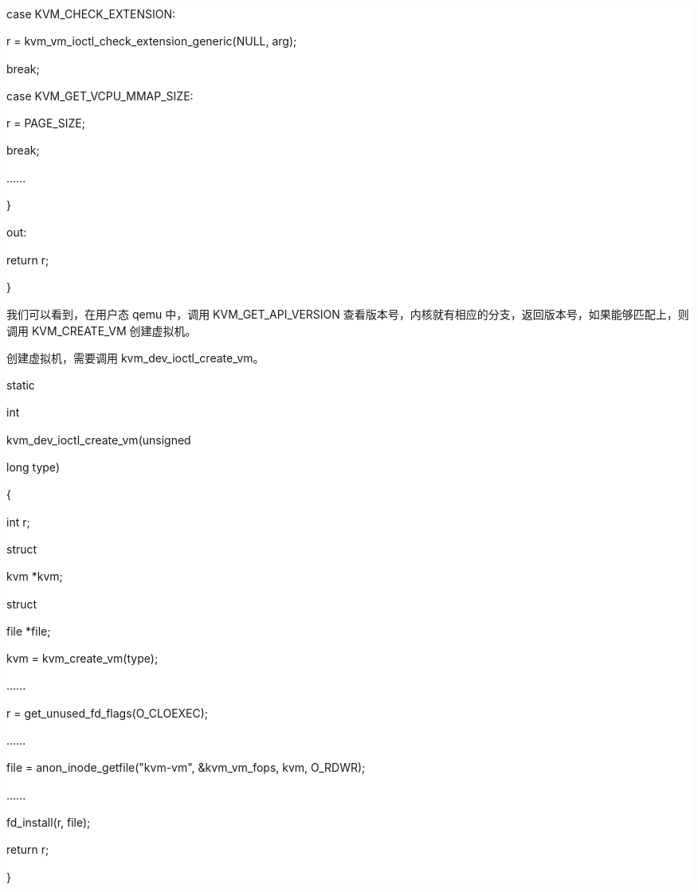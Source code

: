 case KVM\_CHECK\_EXTENSION:

r = kvm\_vm\_ioctl\_check\_extension_generic(NULL, arg);

break;

case KVM\_GET\_VCPU\_MMAP\_SIZE:

r = PAGE_SIZE;

break;

......

}

out:

return r;

}

我们可以看到，在用户态 qemu 中，调用 KVM\_GET\_API\_VERSION 查看版本号，内核就有相应的分支，返回版本号，如果能够匹配上，则调用 KVM\_CREATE_VM 创建虚拟机。

创建虚拟机，需要调用 kvm\_dev\_ioctl\_create\_vm。

static 

 int 

 kvm\_dev\_ioctl\_create\_vm(unsigned 

 long type)

{

int r;

struct 

 kvm *kvm;

struct 

 file *file;

kvm = kvm\_create\_vm(type);

......

r = get\_unused\_fd_flags(O_CLOEXEC);

......

file = anon\_inode\_getfile("kvm-vm", &kvm\_vm\_fops, kvm, O_RDWR);

......

fd_install(r, file);

return r;

}
